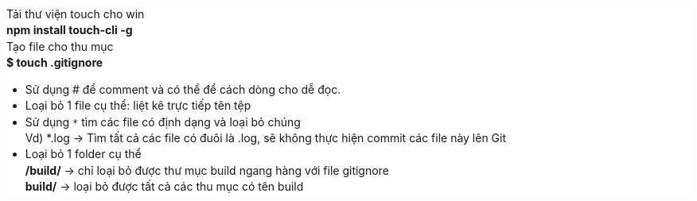 Tải thư viện touch cho win\
	**npm install touch-cli -g**\
Tạo file cho thu mục\
	**$ touch .gitignore**
+ Sử dụng # để comment và có thể để cách dòng cho dễ đọc.
+ Loại bỏ 1 file cụ thể: liệt kê trực tiếp tên tệp
+ Sử dụng `*` tìm các file có định dạng và loại bỏ chúng\
Vd) *.log -> Tìm tất cả các file có đuôi là .log, sẽ không thực hiện commit các file này lên Git
+ Loại bỏ 1 folder cụ thể\
	**/build/** -> chỉ loại bỏ được thư mục build ngang hàng với file gitignore\
	**build/** -> loại bỏ được tất cả các thu mục có tên build


